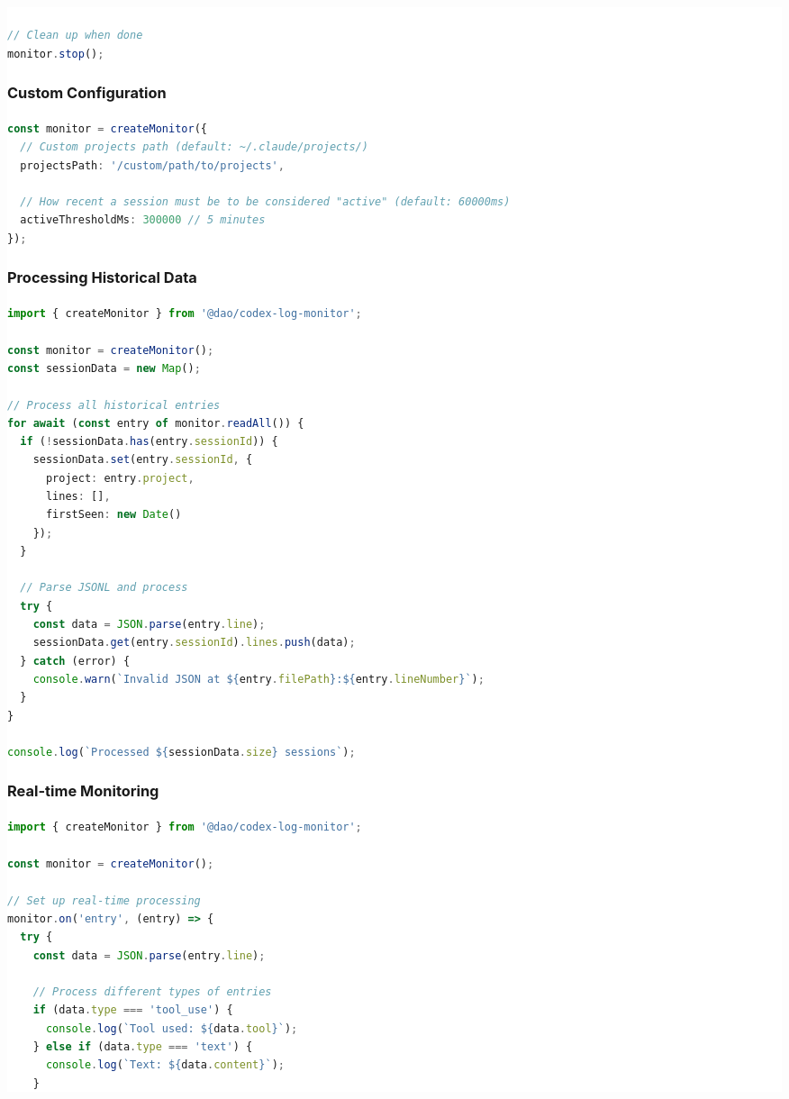 ```typescript

// Clean up when done
monitor.stop();
```

### Custom Configuration

```typescript
const monitor = createMonitor({
  // Custom projects path (default: ~/.claude/projects/)
  projectsPath: '/custom/path/to/projects',
  
  // How recent a session must be to be considered "active" (default: 60000ms)
  activeThresholdMs: 300000 // 5 minutes
});
```

### Processing Historical Data

```typescript
import { createMonitor } from '@dao/codex-log-monitor';

const monitor = createMonitor();
const sessionData = new Map();

// Process all historical entries
for await (const entry of monitor.readAll()) {
  if (!sessionData.has(entry.sessionId)) {
    sessionData.set(entry.sessionId, {
      project: entry.project,
      lines: [],
      firstSeen: new Date()
    });
  }
  
  // Parse JSONL and process
  try {
    const data = JSON.parse(entry.line);
    sessionData.get(entry.sessionId).lines.push(data);
  } catch (error) {
    console.warn(`Invalid JSON at ${entry.filePath}:${entry.lineNumber}`);
  }
}

console.log(`Processed ${sessionData.size} sessions`);
```

### Real-time Monitoring

```typescript
import { createMonitor } from '@dao/codex-log-monitor';

const monitor = createMonitor();

// Set up real-time processing
monitor.on('entry', (entry) => {
  try {
    const data = JSON.parse(entry.line);
    
    // Process different types of entries
    if (data.type === 'tool_use') {
      console.log(`Tool used: ${data.tool}`);
    } else if (data.type === 'text') {
      console.log(`Text: ${data.content}`);
    }
```